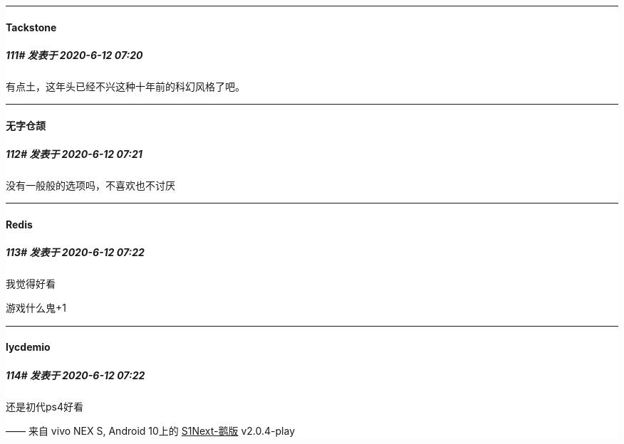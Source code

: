 





-----

####  Tackstone  
##### 111#       发表于 2020-6-12 07:20




有点土，这年头已经不兴这种十年前的科幻风格了吧。







-----

####  无字仓颉  
##### 112#       发表于 2020-6-12 07:21




没有一般般的选项吗，不喜欢也不讨厌







-----

####  Redis  
##### 113#       发表于 2020-6-12 07:22




我觉得好看


游戏什么鬼+1







-----

####  lycdemio  
##### 114#       发表于 2020-6-12 07:22




还是初代ps4好看

—— 来自 vivo NEX S, Android 10上的 [S1Next-鹅版](https://github.com/ykrank/S1-Next/releases) v2.0.4-play


